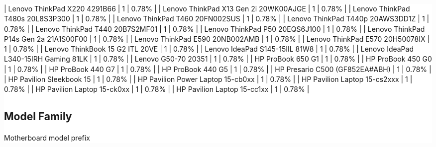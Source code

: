 | Lenovo ThinkPad X220 4291B66               | 1         | 0.78%   |
| Lenovo ThinkPad X13 Gen 2i 20WK00AJGE      | 1         | 0.78%   |
| Lenovo ThinkPad T480s 20L8S3P300           | 1         | 0.78%   |
| Lenovo ThinkPad T460 20FN002SUS            | 1         | 0.78%   |
| Lenovo ThinkPad T440p 20AWS3DD1Z           | 1         | 0.78%   |
| Lenovo ThinkPad T440 20B7S2MF01            | 1         | 0.78%   |
| Lenovo ThinkPad P50 20EQS6J100             | 1         | 0.78%   |
| Lenovo ThinkPad P14s Gen 2a 21A1S00F00     | 1         | 0.78%   |
| Lenovo ThinkPad E590 20NB002AMB            | 1         | 0.78%   |
| Lenovo ThinkPad E570 20H50078IX            | 1         | 0.78%   |
| Lenovo ThinkBook 15 G2 ITL 20VE            | 1         | 0.78%   |
| Lenovo IdeaPad S145-15IIL 81W8             | 1         | 0.78%   |
| Lenovo IdeaPad L340-15IRH Gaming 81LK      | 1         | 0.78%   |
| Lenovo G50-70 20351                        | 1         | 0.78%   |
| HP ProBook 650 G1                          | 1         | 0.78%   |
| HP ProBook 450 G0                          | 1         | 0.78%   |
| HP ProBook 440 G7                          | 1         | 0.78%   |
| HP ProBook 440 G5                          | 1         | 0.78%   |
| HP Presario C500 (GF852EA#ABH)             | 1         | 0.78%   |
| HP Pavilion Sleekbook 15                   | 1         | 0.78%   |
| HP Pavilion Power Laptop 15-cb0xx          | 1         | 0.78%   |
| HP Pavilion Laptop 15-cs2xxx               | 1         | 0.78%   |
| HP Pavilion Laptop 15-ck0xx                | 1         | 0.78%   |
| HP Pavilion Laptop 15-cc1xx                | 1         | 0.78%   |

Model Family
------------

Motherboard model prefix
